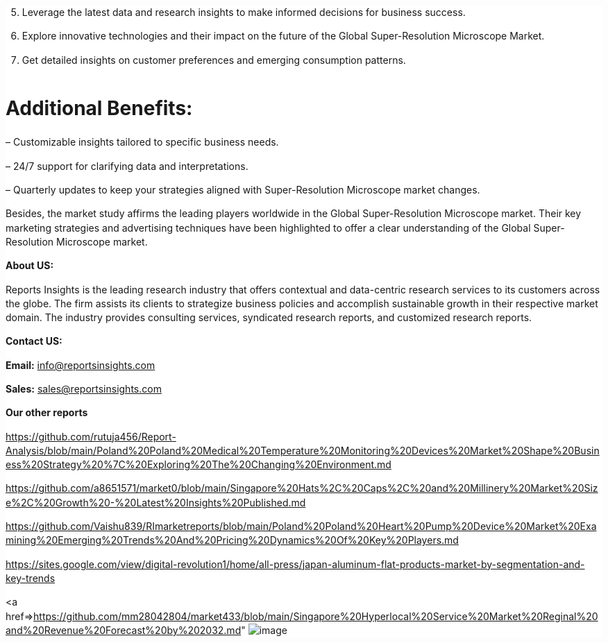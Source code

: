 5. Leverage the latest data and research insights to make informed decisions for business success.

6. Explore innovative technologies and their impact on the future of the Global Super-Resolution Microscope Market.

7. Get detailed insights on customer preferences and emerging consumption patterns.

# <strong>Additional Benefits:</strong>

– Customizable insights tailored to specific business needs.

– 24/7 support for clarifying data and interpretations.

– Quarterly updates to keep your strategies aligned with Super-Resolution Microscope market changes.

Besides, the market study affirms the leading players worldwide in the Global Super-Resolution Microscope market. Their key marketing strategies and advertising techniques have been highlighted to offer a clear understanding of the Global Super-Resolution Microscope market.

<strong><strong>About US</strong>:</strong>

Reports Insights is the leading research industry that offers contextual and data-centric research services to its customers across the globe. The firm assists its clients to strategize business policies and accomplish sustainable growth in their respective market domain. The industry provides consulting services, syndicated research reports, and customized research reports.

<strong>Contact US:</strong>

<p class=><b>Email:</b> <a href=mailto:info@reportsinsights.com>info@reportsinsights.com</a></p>
<p class=><b>Sales:</b> <a href=mailto:sales@reportsinsights.com>sales@reportsinsights.com</a></p>

<strong>Our other reports</strong>

<a href=https://github.com/rutuja456/Report-Analysis/blob/main/Poland%20Poland%20Medical%20Temperature%20Monitoring%20Devices%20Market%20Shape%20Business%20Strategy%20%7C%20Exploring%20The%20Changing%20Environment.md>https://github.com/rutuja456/Report-Analysis/blob/main/Poland%20Poland%20Medical%20Temperature%20Monitoring%20Devices%20Market%20Shape%20Business%20Strategy%20%7C%20Exploring%20The%20Changing%20Environment.md</a>

<a href=https://github.com/a8651571/market0/blob/main/Singapore%20Hats%2C%20Caps%2C%20and%20Millinery%20Market%20Size%2C%20Growth%20-%20Latest%20Insights%20Published.md>https://github.com/a8651571/market0/blob/main/Singapore%20Hats%2C%20Caps%2C%20and%20Millinery%20Market%20Size%2C%20Growth%20-%20Latest%20Insights%20Published.md</a>

<a href=https://github.com/Vaishu839/RImarketreports/blob/main/Poland%20Poland%20Heart%20Pump%20Device%20Market%20Examining%20Emerging%20Trends%20And%20Pricing%20Dynamics%20Of%20Key%20Players.md>https://github.com/Vaishu839/RImarketreports/blob/main/Poland%20Poland%20Heart%20Pump%20Device%20Market%20Examining%20Emerging%20Trends%20And%20Pricing%20Dynamics%20Of%20Key%20Players.md</a>

<a href=https://sites.google.com/view/digital-revolution1/home/all-press/japan-aluminum-flat-products-market-by-segmentation-and-key-trends>https://sites.google.com/view/digital-revolution1/home/all-press/japan-aluminum-flat-products-market-by-segmentation-and-key-trends</a>

<a href=>https://github.com/mm28042804/market433/blob/main/Singapore%20Hyperlocal%20Service%20Market%20Reginal%20and%20Revenue%20Forecast%20by%202032.md</a>"
![image](https://github.com/user-attachments/assets/e70f4821-5a9b-462a-8b22-78e97dd14b4f)
